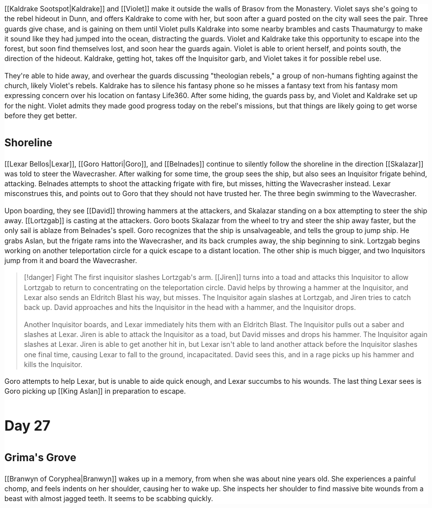 [[Kaldrake Sootspot|Kaldrake]] and [[Violet]] make it outside the walls of Brasov from the Monastery. Violet says she's going to the rebel hideout in Dunn, and offers Kaldrake to come with her, but soon after a guard posted on the city wall sees the pair. Three guards give chase, and is gaining on them until Violet pulls Kaldrake into some nearby brambles and casts Thaumaturgy to make it sound like they had jumped into the ocean, distracting the guards. Violet and Kaldrake take this opportunity to escape into the forest, but soon find themselves lost, and soon hear the guards again. Violet is able to orient herself, and points south, the direction of the hideout. Kaldrake, getting hot, takes off the Inquisitor garb, and Violet takes it for possible rebel use.

They're able to hide away, and overhear the guards discussing "theologian rebels," a group of non-humans fighting against the church, likely Violet's rebels. Kaldrake has to silence his fantasy phone so he misses a fantasy text from his fantasy mom expressing concern over his location on fantasy Life360. After some hiding, the guards pass by, and Violet and Kaldrake set up for the night. Violet admits they made good progress today on the rebel's missions, but that things are likely going to get worse before they get better.
## Shoreline
[[Lexar Bellos|Lexar]], [[Goro Hattori|Goro]], and [[Belnades]] continue to silently follow the shoreline in the direction [[Skalazar]] was told to steer the Wavecrasher. After walking for some time, the group sees the ship, but also sees an Inquisitor frigate behind, attacking. Belnades attempts to shoot the attacking frigate with fire, but misses, hitting the Wavecrasher instead. Lexar misconstrues this, and points out to Goro that they should not have trusted her. The three begin swimming to the Wavecrasher.

Upon boarding, they see [[David]] throwing hammers at the attackers, and Skalazar standing on a box attempting to steer the ship away. [[Lortzgab]] is casting at the attackers. Goro boots Skalazar from the wheel to try and steer the ship away faster, but the only sail is ablaze from Belnades's spell. Goro recognizes that the ship is unsalvageable, and tells the group to jump ship. He grabs Aslan, but the frigate rams into the Wavecrasher, and its back crumples away, the ship beginning to sink. Lortzgab begins working on another teleportation circle for a quick escape to a distant location. The other ship is much bigger, and two Inquisitors jump from it and board the Wavecrasher.

> [!danger] Fight
> The first inquisitor slashes Lortzgab's arm. [[Jiren]] turns into a toad and attacks this Inquisitor to allow Lortzgab to return to concentrating on the teleportation circle. David helps by throwing a hammer at the Inquisitor, and Lexar also sends an Eldritch Blast his way, but misses. The Inquisitor again slashes at Lortzgab, and Jiren tries to catch back up. David approaches and hits the Inquisitor in the head with a hammer, and the Inquisitor drops.
> 
> Another Inquisitor boards, and Lexar immediately hits them with an Eldritch Blast. The Inquisitor pulls out a saber and slashes at Lexar. Jiren is able to attack the Inquisitor as a toad, but David misses and drops his hammer. The Inquisitor again slashes at Lexar. Jiren is able to get another hit in, but Lexar isn't able to land another attack before the Inquisitor slashes one final time, causing Lexar to fall to the ground, incapacitated. David sees this, and in a rage picks up his hammer and kills the Inquisitor.

Goro attempts to help Lexar, but is unable to aide quick enough, and Lexar succumbs to his wounds. The last thing Lexar sees is Goro picking up [[King Aslan]] in preparation to escape.
# Day 27
## Grima's Grove
[[Branwyn of Coryphea|Branwyn]] wakes up in a memory, from when she was about nine years old. She experiences a painful chomp, and feels indents on her shoulder, causing her to wake up. She inspects her shoulder to find massive bite wounds from a beast with almost jagged teeth. It seems to be scabbing quickly.
